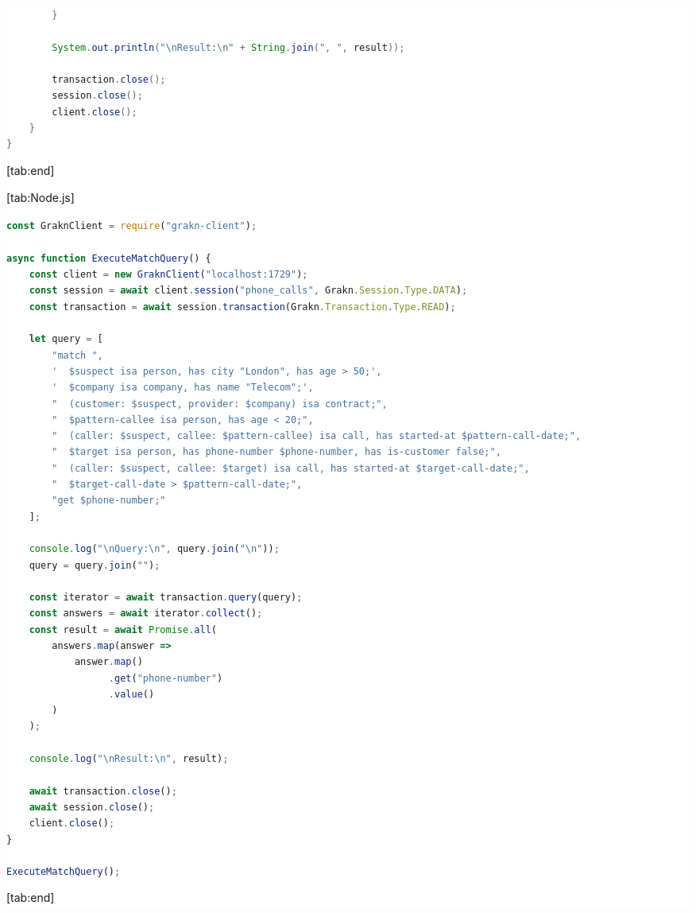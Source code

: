 ```java
        }

        System.out.println("\nResult:\n" + String.join(", ", result));

        transaction.close();
        session.close();
        client.close();
    }
}
```
[tab:end]

[tab:Node.js]

```javascript
const GraknClient = require("grakn-client");

async function ExecuteMatchQuery() {
    const client = new GraknClient("localhost:1729");
    const session = await client.session("phone_calls", Grakn.Session.Type.DATA);
	const transaction = await session.transaction(Grakn.Transaction.Type.READ);

  	let query = [
		"match ",
		'  $suspect isa person, has city "London", has age > 50;',
		'  $company isa company, has name "Telecom";',
		"  (customer: $suspect, provider: $company) isa contract;",
		"  $pattern-callee isa person, has age < 20;",
		"  (caller: $suspect, callee: $pattern-callee) isa call, has started-at $pattern-call-date;",
		"  $target isa person, has phone-number $phone-number, has is-customer false;",
		"  (caller: $suspect, callee: $target) isa call, has started-at $target-call-date;",
		"  $target-call-date > $pattern-call-date;",
		"get $phone-number;"
  	];

  	console.log("\nQuery:\n", query.join("\n"));
  	query = query.join("");

  	const iterator = await transaction.query(query);
	const answers = await iterator.collect();
	const result = await Promise.all(
		answers.map(answer =>
			answer.map()
				  .get("phone-number")
				  .value()
		)
	);

  	console.log("\nResult:\n", result);

  	await transaction.close();
  	await session.close();
  	client.close();
}

ExecuteMatchQuery();
```
[tab:end]
